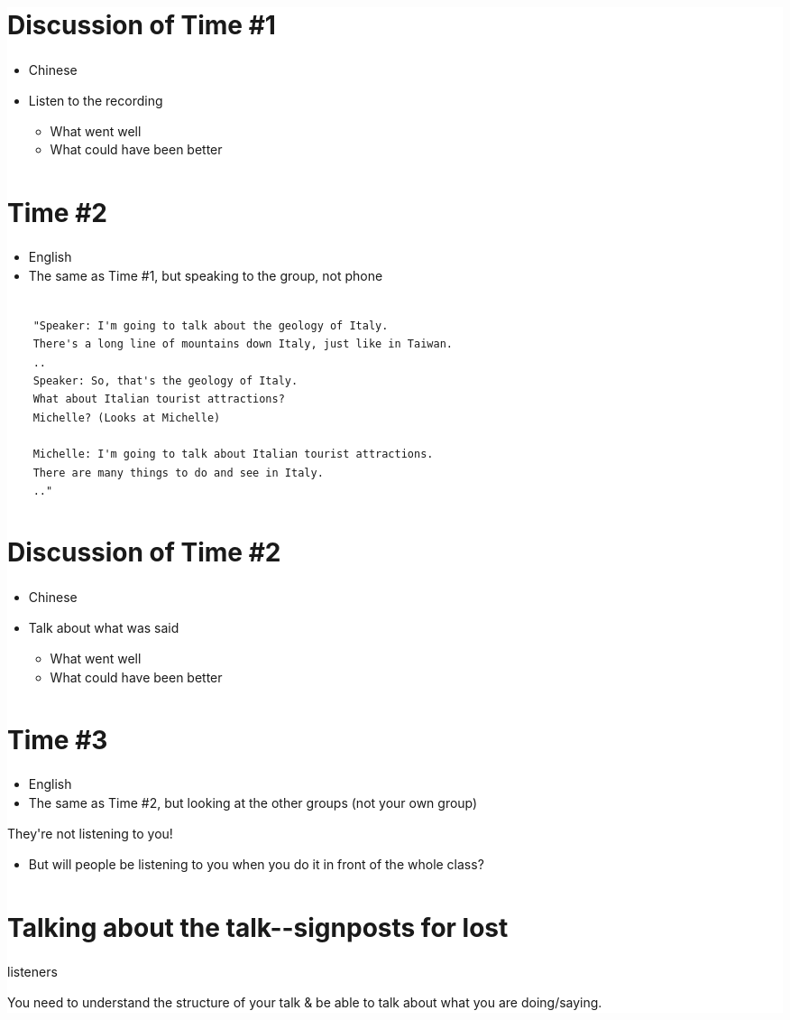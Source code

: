 # Discussion of Time #1

* Chinese
* Listen to the recording

	* What went well
	* What could have been better

# Time #2

* English
* The same as Time #1, but speaking to the group, not phone

~~~~~~~~~~~~~

    "Speaker: I'm going to talk about the geology of Italy.
    There's a long line of mountains down Italy, just like in Taiwan.
    ..
    Speaker: So, that's the geology of Italy.
    What about Italian tourist attractions?
    Michelle? (Looks at Michelle)

    Michelle: I'm going to talk about Italian tourist attractions.
    There are many things to do and see in Italy.
    .."

~~~~~~~~~~~~~

# Discussion of Time #2

* Chinese
* Talk about what was said

	* What went well
	* What could have been better

# Time #3

* English
* The same as Time #2, but looking at the other groups (not your own group)

They're not listening to you!

* But will people be listening to you
when you do it in front of the whole class?

# Talking about the talk--signposts for lost
listeners

You need to understand the structure of your
talk & be able to talk about what you are
doing/saying.
